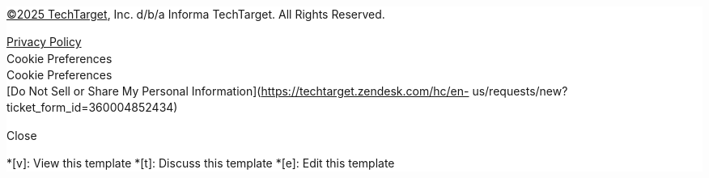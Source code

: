 [©2025 TechTarget](https://www.informatechtarget.com/terms-of-use), Inc. d/b/a
Informa TechTarget. All Rights Reserved.  
  
[Privacy Policy](https://www.informatechtarget.com/privacy-policy/)  
Cookie Preferences  
Cookie Preferences  
[Do Not Sell or Share My Personal
Information](https://techtarget.zendesk.com/hc/en-
us/requests/new?ticket_form_id=360004852434)

Close

  *[v]: View this template
  *[t]: Discuss this template
  *[e]: Edit this template

